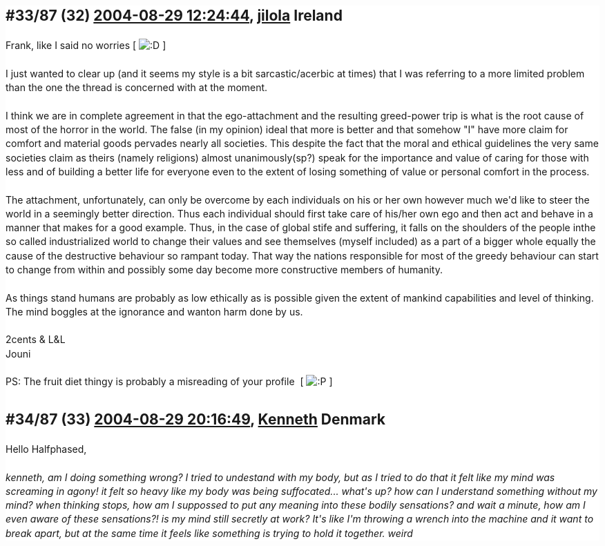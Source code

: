 ## \#33/87 (32) [2004-08-29 12:24:44](https://www.astralpulse.com/forums/index.php?msg=111823), [jilola](https://www.astralpulse.com/forums/profile/?u=755) Ireland ##
<section>
Frank, like I said no worries [
<img alt=":D" class="smiley" src="https://www.astralpulse.com/forums/Smileys/fugue/cheesy.png" title="Cheesy"/>
]
<br>
<br>
I just wanted to clear up (and it seems my style is a bit sarcastic/acerbic at times) that I was referring to a more limited problem than the one the thread is concerned with at the moment.
<br>
<br>
I think we are in complete agreement in that the ego-attachment and the resulting greed-power trip is what is the root cause of most of the horror in the world. The false (in my opinion) ideal that more is better and that somehow "I" have more claim for comfort and material goods pervades nearly all societies. This despite the fact that the moral and ethical guidelines the very same societies claim as theirs (namely religions) almost unanimously(sp?) speak for the importance and value of caring for those with less and of building a better life for everyone even to the extent of losing something of value or personal comfort in the process.
<br>
<br>
The attachment, unfortunately, can only be overcome by each individuals on his or her own however much we'd like to steer the world in a seemingly better direction. Thus each individual should first take care of his/her own ego and then act and behave in a manner that makes for a good example. Thus, in the case of global stife and suffering, it falls on the shoulders of the people inthe so called industrialized world to change their values and see themselves (myself included) as a part of a bigger whole equally the cause of the destructive behaviour so rampant today. That way the nations responsible for most of the greedy behaviour can start to change from within and possibly some day become more constructive members of humanity.
<br>
<br>
As things stand humans are probably as low ethically as is possible given the extent of mankind capabilities and level of thinking. The mind boggles at the ignorance and wanton harm done by us.
<br>
<br>
2cents &amp; L&amp;L
<br>
Jouni
<br>
<br>
PS: The fruit diet thingy is probably a misreading of your profile  [
<img alt=":P" class="smiley" src="https://www.astralpulse.com/forums/Smileys/fugue/tongue.png" title="Tongue"/>
]
</section>

## \#34/87 (33) [2004-08-29 20:16:49](https://www.astralpulse.com/forums/index.php?msg=111861), [Kenneth](https://www.astralpulse.com/forums/profile/?u=1374) Denmark ##
<section>
Hello Halfphased,
<br>
<br>
<i>
 kenneth, am I doing something wrong? I tried to undestand with my body, but as I tried to do that it felt like my mind was screaming in agony! it felt so heavy like my body was being suffocated... what's up? how can I understand something without my mind? when thinking stops, how am I suppossed to put any meaning into these bodily sensations? and wait a minute, how am I even aware of these sensations?! is my mind still secretly at work? It's like I'm throwing a wrench into the machine and it want to break apart, but at the same time it feels like something is trying to hold it together. weird
</i>
